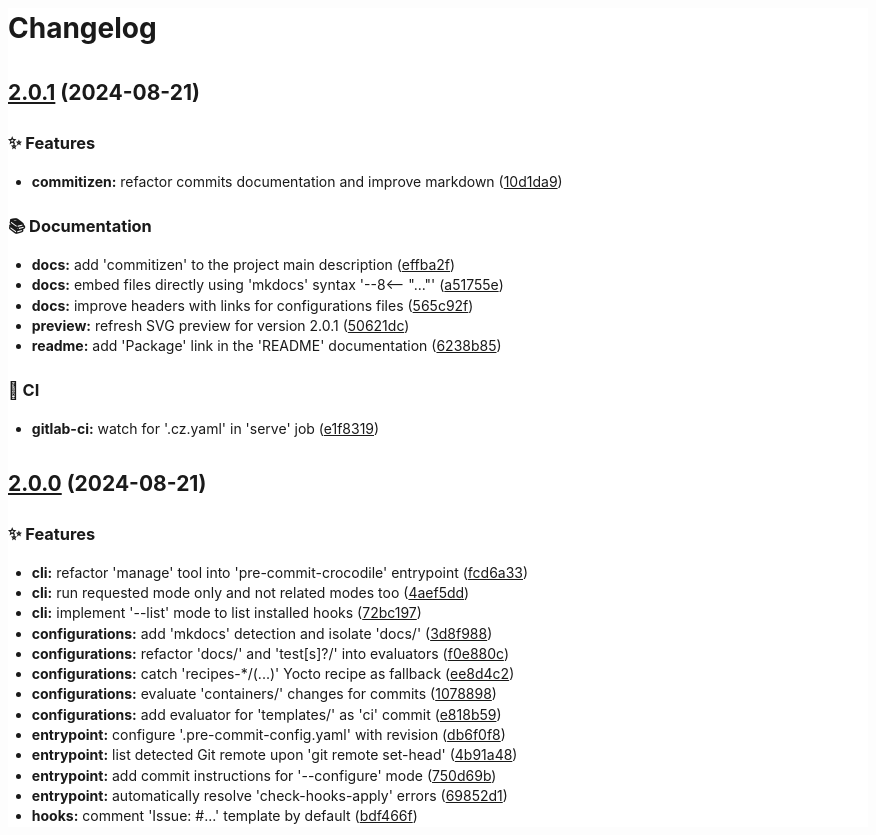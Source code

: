 # Changelog

<a name="2.0.1"></a>
## [2.0.1](https://gitlab.com/RadianDevCore/tools/pre-commit-crocodile/compare/2.0.0...2.0.1) (2024-08-21)

### ✨ Features

- **commitizen:** refactor commits documentation and improve markdown ([10d1da9](https://gitlab.com/RadianDevCore/tools/pre-commit-crocodile/commit/10d1da9cf8e6a957a63ab820b4aa36235130db37))

### 📚 Documentation

- **docs:** add 'commitizen' to the project main description ([effba2f](https://gitlab.com/RadianDevCore/tools/pre-commit-crocodile/commit/effba2fa32ad96e3373332fc143240eab36308c6))
- **docs:** embed files directly using 'mkdocs' syntax '--8<-- "..."' ([a51755e](https://gitlab.com/RadianDevCore/tools/pre-commit-crocodile/commit/a51755e1db63ea04d23d2f77af53f053687707fa))
- **docs:** improve headers with links for configurations files ([565c92f](https://gitlab.com/RadianDevCore/tools/pre-commit-crocodile/commit/565c92f6151201c3bde104619f8c9f36442092ad))
- **preview:** refresh SVG preview for version 2.0.1 ([50621dc](https://gitlab.com/RadianDevCore/tools/pre-commit-crocodile/commit/50621dc1eb74c6382d9865f02e4819f83b6a3b26))
- **readme:** add 'Package' link in the 'README' documentation ([6238b85](https://gitlab.com/RadianDevCore/tools/pre-commit-crocodile/commit/6238b85d63fac17cd658c89c7af92def065f6a43))

### 🚀 CI

- **gitlab-ci:** watch for '.cz.yaml' in 'serve' job ([e1f8319](https://gitlab.com/RadianDevCore/tools/pre-commit-crocodile/commit/e1f8319c6cb4b5530f9bd24bc08f4bf4e54216d6))


<a name="2.0.0"></a>
## [2.0.0](https://gitlab.com/RadianDevCore/tools/pre-commit-crocodile/compare/1.1.0...2.0.0) (2024-08-21)

### ✨ Features

- **cli:** refactor 'manage' tool into 'pre-commit-crocodile' entrypoint ([fcd6a33](https://gitlab.com/RadianDevCore/tools/pre-commit-crocodile/commit/fcd6a33aa3dc87c070415e259e6da544a663eaad))
- **cli:** run requested mode only and not related modes too ([4aef5dd](https://gitlab.com/RadianDevCore/tools/pre-commit-crocodile/commit/4aef5dd4381ebaa0b5e5ecb06c040c7c1e8fec08))
- **cli:** implement '--list' mode to list installed hooks ([72bc197](https://gitlab.com/RadianDevCore/tools/pre-commit-crocodile/commit/72bc1978900f9aa8920927e3065b7109339abf92))
- **configurations:** add 'mkdocs' detection and isolate 'docs/' ([3d8f988](https://gitlab.com/RadianDevCore/tools/pre-commit-crocodile/commit/3d8f98867c86efa6d71da44cd8c10950e48fb599))
- **configurations:** refactor 'docs/' and 'test[s]?/' into evaluators ([f0e880c](https://gitlab.com/RadianDevCore/tools/pre-commit-crocodile/commit/f0e880cf87f9961710940ce44469b0a32e0d8062))
- **configurations:** catch 'recipes-*/(...)' Yocto recipe as fallback ([ee8d4c2](https://gitlab.com/RadianDevCore/tools/pre-commit-crocodile/commit/ee8d4c20264ffb3c0d5021a70797bff31b23d781))
- **configurations:** evaluate 'containers/' changes for commits ([1078898](https://gitlab.com/RadianDevCore/tools/pre-commit-crocodile/commit/10788981f8c41940bb5820022780dec969f14ba5))
- **configurations:** add evaluator for 'templates/' as 'ci' commit ([e818b59](https://gitlab.com/RadianDevCore/tools/pre-commit-crocodile/commit/e818b59e4c1c6353eb411dfcc584e75aade95195))
- **entrypoint:** configure '.pre-commit-config.yaml' with revision ([db6f0f8](https://gitlab.com/RadianDevCore/tools/pre-commit-crocodile/commit/db6f0f84c10333dc7a4197944d330efd81c6cf29))
- **entrypoint:** list detected Git remote upon 'git remote set-head' ([4b91a48](https://gitlab.com/RadianDevCore/tools/pre-commit-crocodile/commit/4b91a4898009d8a50323a617fa7cd55e0e7d220e))
- **entrypoint:** add commit instructions for '--configure' mode ([750d69b](https://gitlab.com/RadianDevCore/tools/pre-commit-crocodile/commit/750d69b7e82b87f47005cf0af0894d382de72806))
- **entrypoint:** automatically resolve 'check-hooks-apply' errors ([69852d1](https://gitlab.com/RadianDevCore/tools/pre-commit-crocodile/commit/69852d159be15f8be3944fd8eae18ddd3b227238))
- **hooks:** comment 'Issue: #...' template by default ([bdf466f](https://gitlab.com/RadianDevCore/tools/pre-commit-crocodile/commit/bdf466f0412fa7b88f42d8ef5e80a8434e139c13))